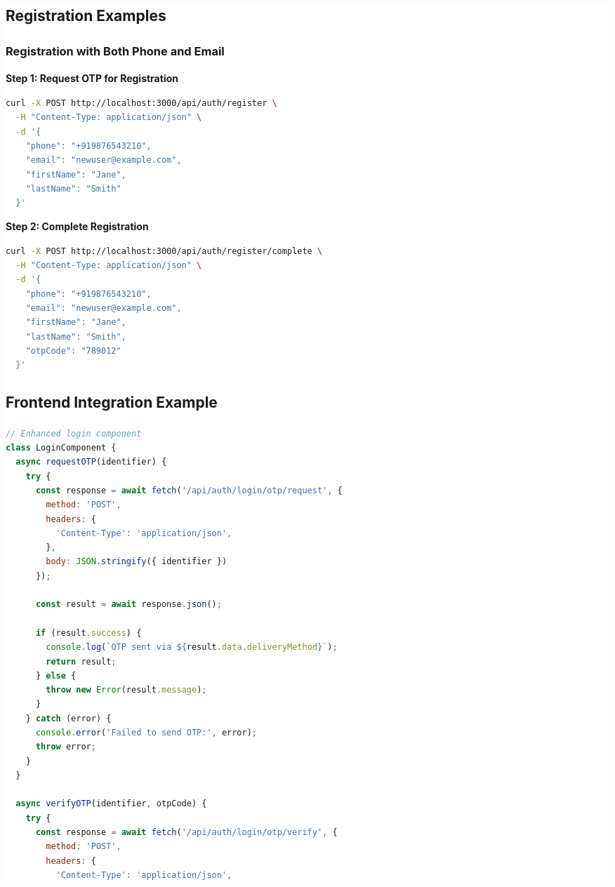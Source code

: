 ## Registration Examples

### Registration with Both Phone and Email

**Step 1: Request OTP for Registration**
```bash
curl -X POST http://localhost:3000/api/auth/register \
  -H "Content-Type: application/json" \
  -d '{
    "phone": "+919876543210",
    "email": "newuser@example.com",
    "firstName": "Jane",
    "lastName": "Smith"
  }'
```

**Step 2: Complete Registration**
```bash
curl -X POST http://localhost:3000/api/auth/register/complete \
  -H "Content-Type: application/json" \
  -d '{
    "phone": "+919876543210",
    "email": "newuser@example.com",
    "firstName": "Jane",
    "lastName": "Smith",
    "otpCode": "789012"
  }'
```

## Frontend Integration Example

```javascript
// Enhanced login component
class LoginComponent {
  async requestOTP(identifier) {
    try {
      const response = await fetch('/api/auth/login/otp/request', {
        method: 'POST',
        headers: {
          'Content-Type': 'application/json',
        },
        body: JSON.stringify({ identifier })
      });

      const result = await response.json();
      
      if (result.success) {
        console.log(`OTP sent via ${result.data.deliveryMethod}`);
        return result;
      } else {
        throw new Error(result.message);
      }
    } catch (error) {
      console.error('Failed to send OTP:', error);
      throw error;
    }
  }

  async verifyOTP(identifier, otpCode) {
    try {
      const response = await fetch('/api/auth/login/otp/verify', {
        method: 'POST',
        headers: {
          'Content-Type': 'application/json',
```